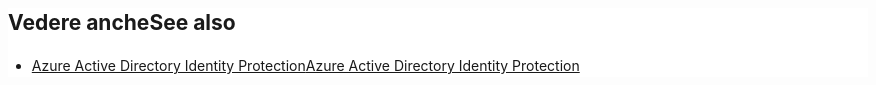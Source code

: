 ## <a name="see-also"></a><span data-ttu-id="0b595-206">Vedere anche</span><span class="sxs-lookup"><span data-stu-id="0b595-206">See also</span></span>
* [<span data-ttu-id="0b595-207">Azure Active Directory Identity Protection</span><span class="sxs-lookup"><span data-stu-id="0b595-207">Azure Active Directory Identity Protection</span></span>](active-directory-identityprotection.md)

